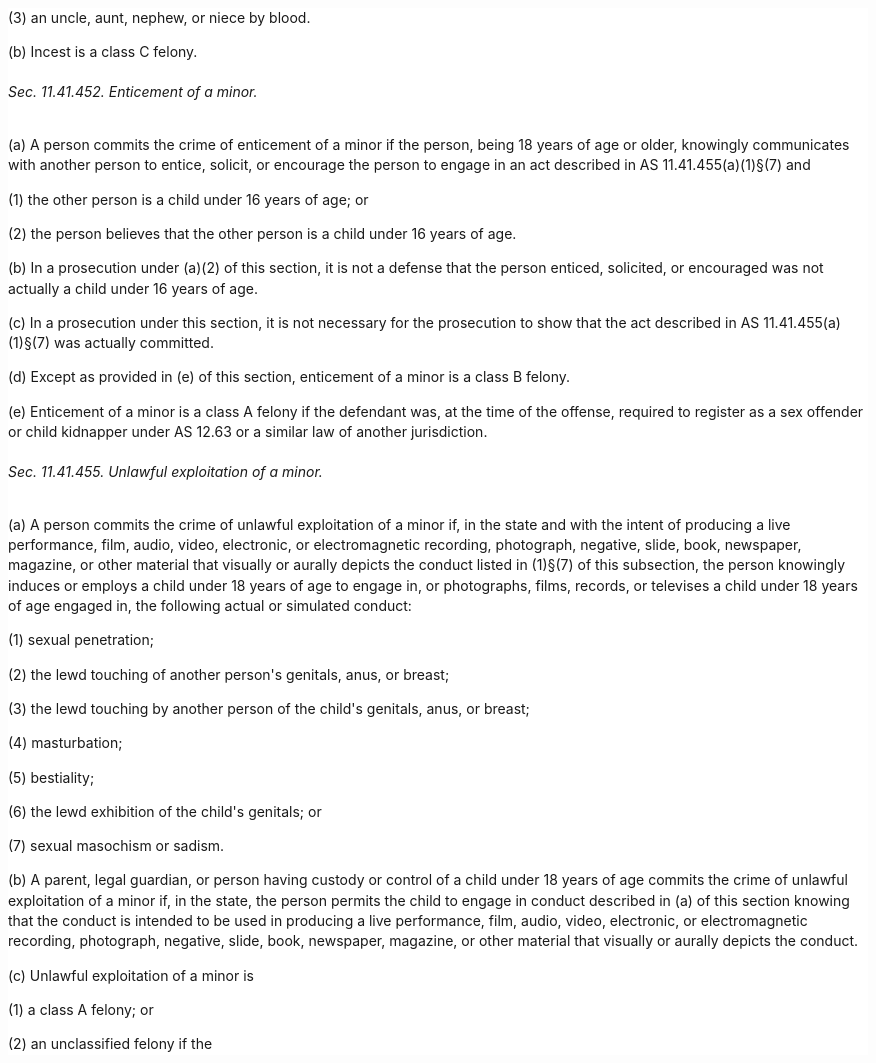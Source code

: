 (3) an uncle, aunt, nephew, or niece by blood.

(b) Incest is a class C felony.

###### Sec. 11.41.452.   Enticement of a minor.

(a) A person commits the crime of enticement of a minor if the person, being 18 years of age or older, knowingly communicates with another person to entice, solicit, or encourage the person to engage in an act described in AS 11.41.455(a)(1)§(7) and

(1) the other person is a child under 16 years of age; or

(2) the person believes that the other person is a child under 16 years of age.

(b) In a prosecution under (a)(2) of this section, it is not a defense that the person enticed, solicited, or encouraged was not actually a child under 16 years of age.

(c) In a prosecution under this section, it is not necessary for the prosecution to show that the act described in AS 11.41.455(a)(1)§(7) was actually committed.

(d) Except as provided in (e) of this section, enticement of a minor is a class B felony.

(e) Enticement of a minor is a class A felony if the defendant was, at the time of the offense, required to register as a sex offender or child kidnapper under AS 12.63 or a similar law of another jurisdiction.

###### Sec. 11.41.455.   Unlawful exploitation of a minor.

(a) A person commits the crime of unlawful exploitation of a minor if, in the state and with the intent of producing a live performance, film, audio, video, electronic, or electromagnetic recording, photograph, negative, slide, book, newspaper, magazine, or other material that visually or aurally depicts the conduct listed in (1)§(7) of this subsection, the person knowingly induces or employs a child under 18 years of age to engage in, or photographs, films, records, or televises a child under 18 years of age engaged in, the following actual or simulated conduct:

(1) sexual penetration;

(2) the lewd touching of another person's genitals, anus, or breast;

(3) the lewd touching by another person of the child's genitals, anus, or breast;

(4) masturbation;

(5) bestiality;

(6) the lewd exhibition of the child's genitals; or

(7) sexual masochism or sadism.

(b) A parent, legal guardian, or person having custody or control of a child under 18 years of age commits the crime of unlawful exploitation of a minor if, in the state, the person permits the child to engage in conduct described in (a) of this section knowing that the conduct is intended to be used in producing a live performance, film, audio, video, electronic, or electromagnetic recording, photograph, negative, slide, book, newspaper, magazine, or other material that visually or aurally depicts the conduct.

(c) Unlawful exploitation of a minor is

(1) a class A felony; or

(2) an unclassified felony if the
